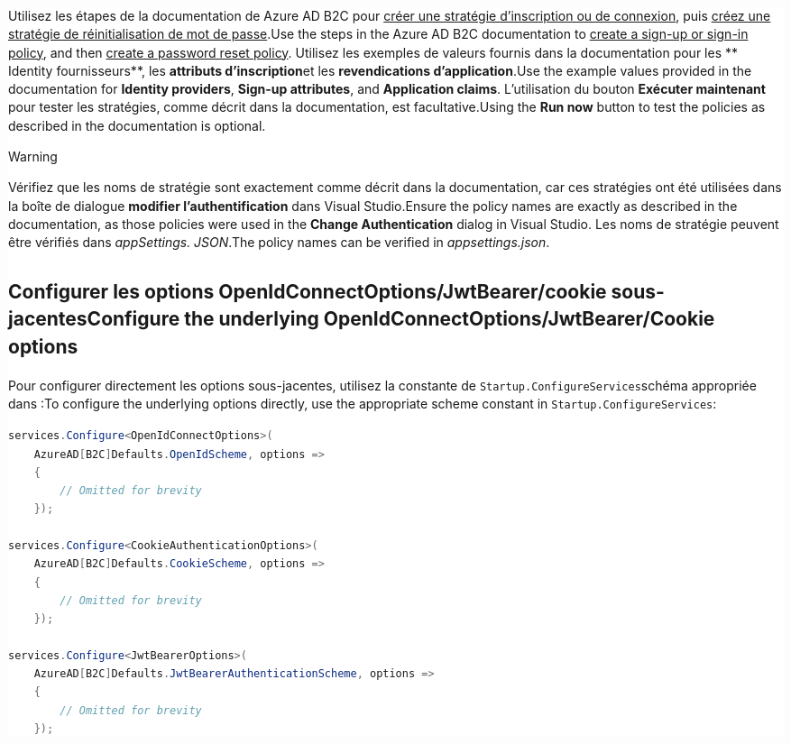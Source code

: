 <span data-ttu-id="6c61b-185">Utilisez les étapes de la documentation de Azure AD B2C pour [créer une stratégie d’inscription ou de connexion](/azure/active-directory-b2c/active-directory-b2c-reference-policies#user-flow-versions), puis [créez une stratégie de réinitialisation de mot de passe](/azure/active-directory-b2c/active-directory-b2c-reference-policies#user-flow-versions).</span><span class="sxs-lookup"><span data-stu-id="6c61b-185">Use the steps in the Azure AD B2C documentation to [create a sign-up or sign-in policy](/azure/active-directory-b2c/active-directory-b2c-reference-policies#user-flow-versions), and then [create a password reset policy](/azure/active-directory-b2c/active-directory-b2c-reference-policies#user-flow-versions).</span></span> <span data-ttu-id="6c61b-186">Utilisez les exemples de valeurs fournis dans la documentation pour les \*\* Identity fournisseurs\*\*, les **attributs d’inscription**et les **revendications d’application**.</span><span class="sxs-lookup"><span data-stu-id="6c61b-186">Use the example values provided in the documentation for **Identity providers**, **Sign-up attributes**, and **Application claims**.</span></span> <span data-ttu-id="6c61b-187">L’utilisation du bouton **Exécuter maintenant** pour tester les stratégies, comme décrit dans la documentation, est facultative.</span><span class="sxs-lookup"><span data-stu-id="6c61b-187">Using the **Run now** button to test the policies as described in the documentation is optional.</span></span>

> [!WARNING]
> <span data-ttu-id="6c61b-188">Vérifiez que les noms de stratégie sont exactement comme décrit dans la documentation, car ces stratégies ont été utilisées dans la boîte de dialogue **modifier l’authentification** dans Visual Studio.</span><span class="sxs-lookup"><span data-stu-id="6c61b-188">Ensure the policy names are exactly as described in the documentation, as those policies were used in the **Change Authentication** dialog in Visual Studio.</span></span> <span data-ttu-id="6c61b-189">Les noms de stratégie peuvent être vérifiés dans *appSettings. JSON*.</span><span class="sxs-lookup"><span data-stu-id="6c61b-189">The policy names can be verified in *appsettings.json*.</span></span>

## <a name="configure-the-underlying-openidconnectoptionsjwtbearercookie-options"></a><span data-ttu-id="6c61b-190">Configurer les options OpenIdConnectOptions/JwtBearer/cookie sous-jacentes</span><span class="sxs-lookup"><span data-stu-id="6c61b-190">Configure the underlying OpenIdConnectOptions/JwtBearer/Cookie options</span></span>

<span data-ttu-id="6c61b-191">Pour configurer directement les options sous-jacentes, utilisez la constante de `Startup.ConfigureServices`schéma appropriée dans :</span><span class="sxs-lookup"><span data-stu-id="6c61b-191">To configure the underlying options directly, use the appropriate scheme constant in `Startup.ConfigureServices`:</span></span>

```csharp
services.Configure<OpenIdConnectOptions>(
    AzureAD[B2C]Defaults.OpenIdScheme, options => 
    {
        // Omitted for brevity
    });

services.Configure<CookieAuthenticationOptions>(
    AzureAD[B2C]Defaults.CookieScheme, options => 
    {
        // Omitted for brevity
    });

services.Configure<JwtBearerOptions>(
    AzureAD[B2C]Defaults.JwtBearerAuthenticationScheme, options => 
    {
        // Omitted for brevity
    });
```
